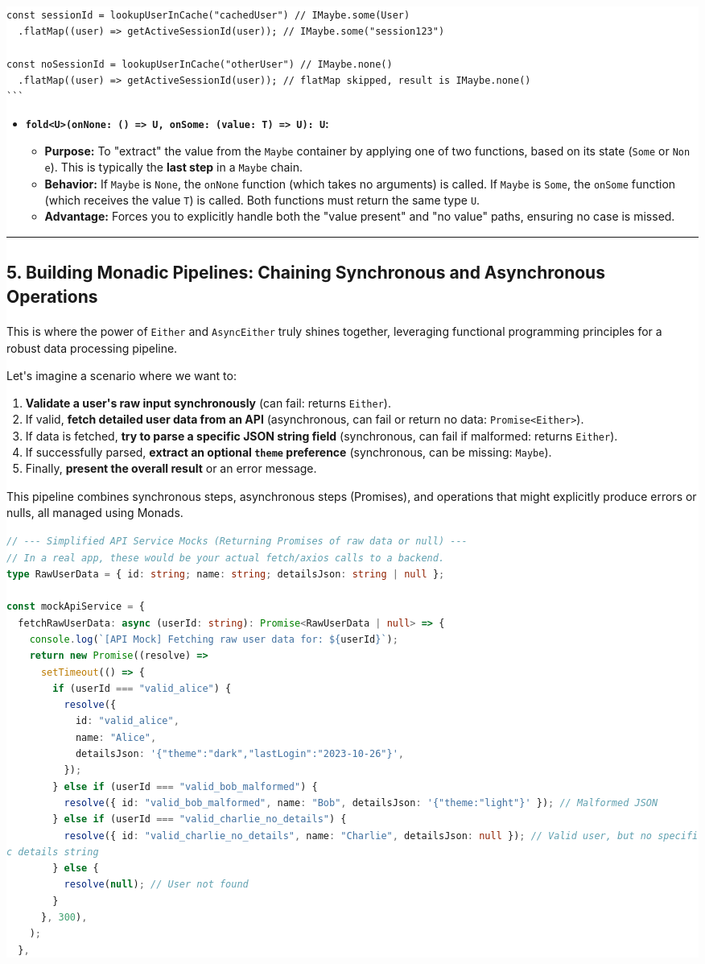     const sessionId = lookupUserInCache("cachedUser") // IMaybe.some(User)
      .flatMap((user) => getActiveSessionId(user)); // IMaybe.some("session123")

    const noSessionId = lookupUserInCache("otherUser") // IMaybe.none()
      .flatMap((user) => getActiveSessionId(user)); // flatMap skipped, result is IMaybe.none()
    ```

- **`fold<U>(onNone: () => U, onSome: (value: T) => U): U`:**

  - **Purpose:** To "extract" the value from the `Maybe` container by applying one of two functions, based on its state (`Some` or `None`). This is typically the **last step** in a `Maybe` chain.
  - **Behavior:** If `Maybe` is `None`, the `onNone` function (which takes no arguments) is called. If `Maybe` is `Some`, the `onSome` function (which receives the value `T`) is called. Both functions must return the same type `U`.
  - **Advantage:** Forces you to explicitly handle both the "value present" and "no value" paths, ensuring no case is missed.

---

## 5\. Building Monadic Pipelines: Chaining Synchronous and Asynchronous Operations

This is where the power of `Either` and `AsyncEither` truly shines together, leveraging functional programming principles for a robust data processing pipeline.

Let's imagine a scenario where we want to:

1.  **Validate a user's raw input synchronously** (can fail: returns `Either`).
2.  If valid, **fetch detailed user data from an API** (asynchronous, can fail or return no data: `Promise<Either>`).
3.  If data is fetched, **try to parse a specific JSON string field** (synchronous, can fail if malformed: returns `Either`).
4.  If successfully parsed, **extract an optional `theme` preference** (synchronous, can be missing: `Maybe`).
5.  Finally, **present the overall result** or an error message.

This pipeline combines synchronous steps, asynchronous steps (Promises), and operations that might explicitly produce errors or nulls, all managed using Monads.

```typescript
// --- Simplified API Service Mocks (Returning Promises of raw data or null) ---
// In a real app, these would be your actual fetch/axios calls to a backend.
type RawUserData = { id: string; name: string; detailsJson: string | null };

const mockApiService = {
  fetchRawUserData: async (userId: string): Promise<RawUserData | null> => {
    console.log(`[API Mock] Fetching raw user data for: ${userId}`);
    return new Promise((resolve) =>
      setTimeout(() => {
        if (userId === "valid_alice") {
          resolve({
            id: "valid_alice",
            name: "Alice",
            detailsJson: '{"theme":"dark","lastLogin":"2023-10-26"}',
          });
        } else if (userId === "valid_bob_malformed") {
          resolve({ id: "valid_bob_malformed", name: "Bob", detailsJson: '{"theme:"light"}' }); // Malformed JSON
        } else if (userId === "valid_charlie_no_details") {
          resolve({ id: "valid_charlie_no_details", name: "Charlie", detailsJson: null }); // Valid user, but no specific details string
        } else {
          resolve(null); // User not found
        }
      }, 300),
    );
  },
```